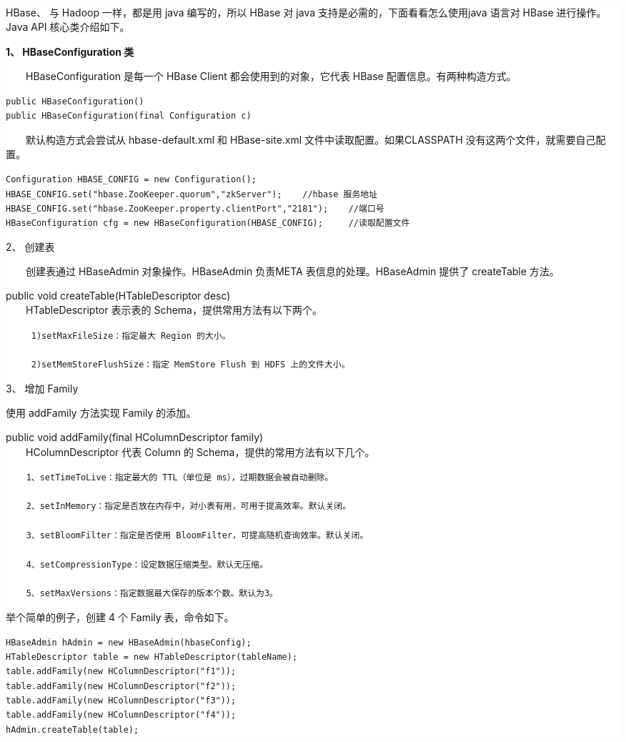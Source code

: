 <p>HBase、 与 Hadoop 一样，都是用 java 编写的，所以 HBase 对 java 支持是必需的，下面看看怎么使用java 语言对 HBase 进行操作。Java API 核心类介绍如下。</p>

<p><strong>1、 HBaseConfiguration 类</strong></p>

<p>　　HBaseConfiguration 是每一个 HBase Client 都会使用到的对象，它代表 HBase 配置信息。有两种构造方式。</p>

<pre class="prettyprint"><code class=" hljs java"><span class="hljs-keyword">public</span> <span class="hljs-title">HBaseConfiguration</span>()
<span class="hljs-keyword">public</span> <span class="hljs-title">HBaseConfiguration</span>(<span class="hljs-keyword">final</span> Configuration c)</code></pre>

<p>　　默认构造方式会尝试从 hbase-default.xml 和 HBase-site.xml 文件中读取配置。如果CLASSPATH 没有这两个文件，就需要自己配置。</p>

<pre class="prettyprint"><code class=" hljs cs">Configuration HBASE_CONFIG = <span class="hljs-keyword">new</span> Configuration();
HBASE_CONFIG.<span class="hljs-keyword">set</span>(<span class="hljs-string">"hbase.ZooKeeper.quorum"</span>,<span class="hljs-string">"zkServer"</span>);    <span class="hljs-comment">//hbase 服务地址</span>
HBASE_CONFIG.<span class="hljs-keyword">set</span>(<span class="hljs-string">"hbase.ZooKeeper.property.clientPort"</span>,<span class="hljs-string">"2181"</span>);    <span class="hljs-comment">//端口号</span>
HBaseConfiguration cfg = <span class="hljs-keyword">new</span> HBaseConfiguration(HBASE_CONFIG);     <span class="hljs-comment">//读取配置文件</span></code></pre>

<p>2、 创建表</p>

<p>　　创建表通过 HBaseAdmin 对象操作。HBaseAdmin 负责META 表信息的处理。HBaseAdmin 提供了 createTable 方法。</p>

<p>public void createTable(HTableDescriptor desc) <br>
 　　HTableDescriptor 表示表的 Schema，提供常用方法有以下两个。</p>

<pre><code>     1)setMaxFileSize：指定最大 Region 的大小。

     2)setMemStoreFlushSize：指定 MemStore Flush 到 HDFS 上的文件大小。
</code></pre>

<p>3、 增加 Family</p>

<p>使用 addFamily 方法实现 Family 的添加。</p>

<p>public void addFamily(final HColumnDescriptor family) <br>
　　HColumnDescriptor 代表 Column 的 Schema，提供的常用方法有以下几个。</p>

<pre><code>    1、setTimeToLive：指定最大的 TTL（单位是 ms），过期数据会被自动删除。

    2、setInMemory：指定是否放在内存中，对小表有用，可用于提高效率。默认关闭。

    3、setBloomFilter：指定是否使用 BloomFilter，可提高随机查询效率。默认关闭。

    4、setCompressionType：设定数据压缩类型。默认无压缩。

    5、setMaxVersions：指定数据最大保存的版本个数。默认为3。
</code></pre>

<p>举个简单的例子，创建 4 个 Family 表，命令如下。</p>

<pre class="prettyprint"><code class=" hljs cs">HBaseAdmin hAdmin = <span class="hljs-keyword">new</span> HBaseAdmin(hbaseConfig);
HTableDescriptor table = <span class="hljs-keyword">new</span> HTableDescriptor(tableName);
table.addFamily(<span class="hljs-keyword">new</span> HColumnDescriptor(<span class="hljs-string">"f1"</span>));
table.addFamily(<span class="hljs-keyword">new</span> HColumnDescriptor(<span class="hljs-string">"f2"</span>));
table.addFamily(<span class="hljs-keyword">new</span> HColumnDescriptor(<span class="hljs-string">"f3"</span>));
table.addFamily(<span class="hljs-keyword">new</span> HColumnDescriptor(<span class="hljs-string">"f4"</span>));
hAdmin.createTable(table);</code></pre>
